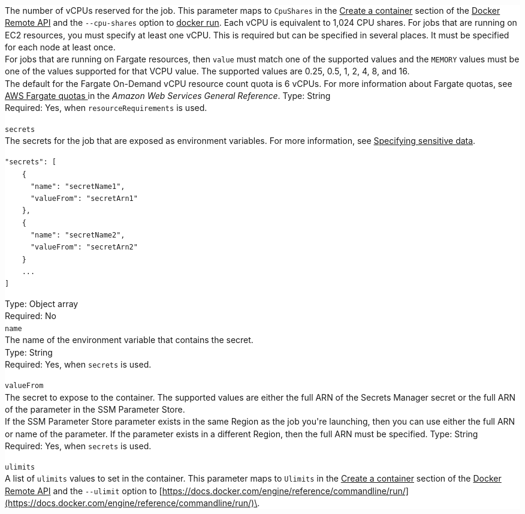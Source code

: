The number of vCPUs reserved for the job\. This parameter maps to `CpuShares` in the [Create a container](https://docs.docker.com/engine/api/v1.38/#operation/ContainerCreate) section of the [Docker Remote API](https://docs.docker.com/engine/api/v1.38/) and the `--cpu-shares` option to [docker run](https://docs.docker.com/engine/reference/run/)\. Each vCPU is equivalent to 1,024 CPU shares\. For jobs that are running on EC2 resources, you must specify at least one vCPU\. This is required but can be specified in several places\. It must be specified for each node at least once\.  
For jobs that are running on Fargate resources, then `value` must match one of the supported values and the `MEMORY` values must be one of the values supported for that VCPU value\. The supported values are 0\.25, 0\.5, 1, 2, 4, 8, and 16\.  
The default for the Fargate On\-Demand vCPU resource count quota is 6 vCPUs\. For more information about Fargate quotas, see [AWS Fargate quotas ](https://docs.aws.amazon.com/general/latest/gr/ecs-service.html#service-quotas-fargate)in the *Amazon Web Services General Reference*\.
Type: String  
Required: Yes, when `resourceRequirements` is used\.

`secrets`  
The secrets for the job that are exposed as environment variables\. For more information, see [Specifying sensitive data](specifying-sensitive-data.md)\.  

```
"secrets": [
    {
      "name": "secretName1",
      "valueFrom": "secretArn1"
    },
    {
      "name": "secretName2",
      "valueFrom": "secretArn2"
    }
    ...
]
```
Type: Object array  
Required: No    
`name`  
The name of the environment variable that contains the secret\.  
Type: String  
Required: Yes, when `secrets` is used\.  
  
`valueFrom`  
The secret to expose to the container\. The supported values are either the full ARN of the Secrets Manager secret or the full ARN of the parameter in the SSM Parameter Store\.  
If the SSM Parameter Store parameter exists in the same Region as the job you're launching, then you can use either the full ARN or name of the parameter\. If the parameter exists in a different Region, then the full ARN must be specified\.
Type: String  
Required: Yes, when `secrets` is used\.

`ulimits`  
A list of `ulimits` values to set in the container\. This parameter maps to `Ulimits` in the [Create a container](https://docs.docker.com/engine/api/v1.38/#operation/ContainerCreate) section of the [Docker Remote API](https://docs.docker.com/engine/api/v1.38/) and the `--ulimit` option to [https://docs.docker.com/engine/reference/commandline/run/](https://docs.docker.com/engine/reference/commandline/run/)\.   

